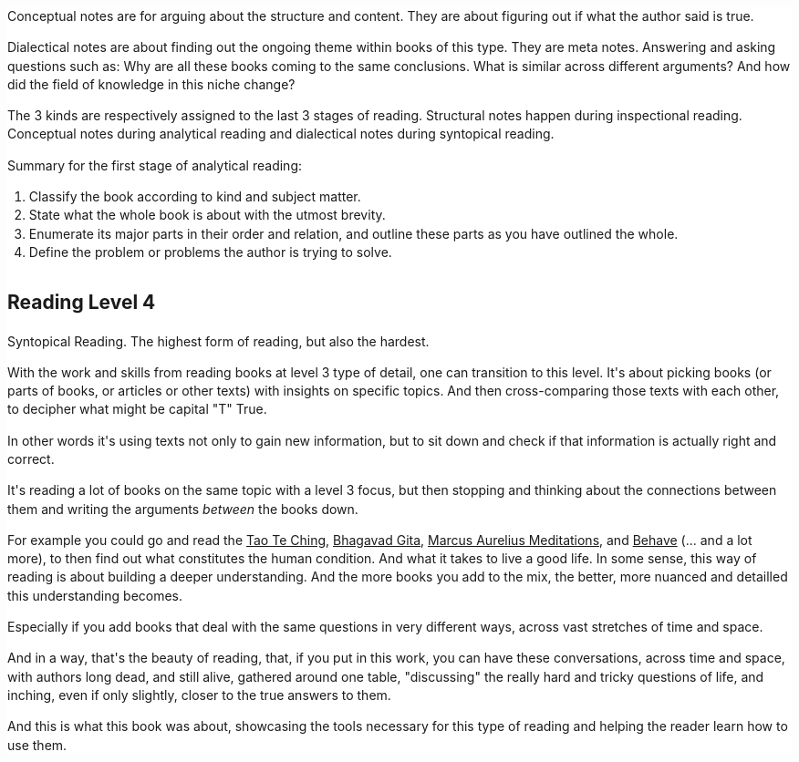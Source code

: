 Conceptual notes are for arguing about the structure and content. They are about figuring out if what the author said is true. 

Dialectical notes are about finding out the ongoing theme within books of this type. They are meta notes. Answering and asking questions such as: Why are all these books coming to the same conclusions. What is similar across different arguments? And how did the field of knowledge in this niche change?

The 3 kinds are respectively assigned to the last 3 stages of reading. Structural notes happen during inspectional reading. Conceptual notes during analytical reading and dialectical notes during syntopical reading. 

Summary for the first stage of analytical reading:
1. Classify the book according to kind and subject matter.
2. State what the whole book is about with the utmost brevity. 
3. Enumerate its major parts in their order and relation, and outline these parts as you have outlined the whole. 
4. Define the problem or problems the author is trying to solve.
 
## Reading Level 4

Syntopical Reading. The highest form of reading, but also the hardest. 

With the work and skills from reading books at level 3 type of detail, one can transition to this level. It's about picking books (or parts of books, or articles or other texts) with insights on specific topics. And then cross-comparing those texts with each other, to decipher what might be capital "T" True.

In other words it's using texts not only to gain new information, but to sit down and check if that information is actually right and correct. 

It's reading a lot of books on the same topic with a level 3 focus, but then stopping and thinking about the connections between them and writing the arguments *between* the books down. 

For example you could go and read the [Tao Te Ching](/booknotes/tao-te-ching), [Bhagavad Gita](/booknotes/bhagavad-gita), [Marcus Aurelius Meditations](/booknotes/meditations), and [Behave](/booknotes/behave) (... and a lot more), to then find out what constitutes the human condition. And what it takes to live a good life. In some sense, this way of reading is about building a deeper understanding. And the more books you add to the mix, the better, more nuanced and detailled this understanding becomes. 

Especially if you add books that deal with the same questions in very different ways, across vast stretches of time and space. 

And in a way, that's the beauty of reading, that, if you put in this work, you can have these conversations, across time and space, with authors long dead, and still alive, gathered around one table, "discussing" the really hard and tricky questions of life, and inching, even if only slightly, closer to the true answers to them. 

And this is what this book was about, showcasing the tools necessary for this type of reading and helping the reader learn how to use them.